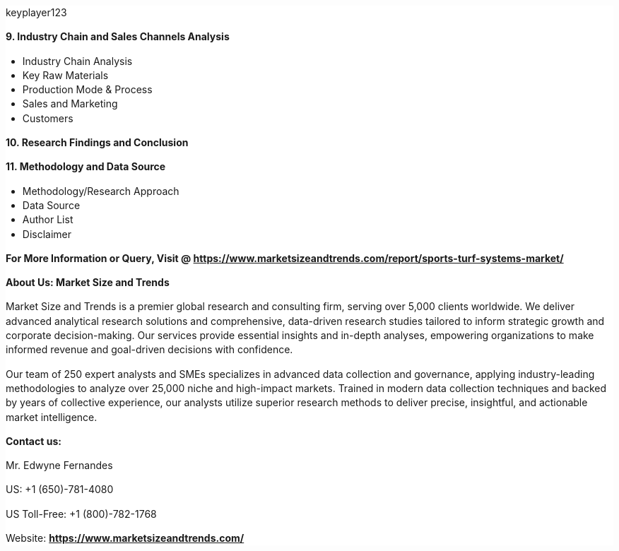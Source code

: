 keyplayer123</strong></p><p><strong>9. Industry Chain and Sales Channels Analysis</strong></p><ul><li>Industry Chain Analysis</li><li>Key Raw Materials</li><li>Production Mode &amp; Process</li><li>Sales and Marketing</li><li>Customers</li></ul><p><strong>10. Research Findings and Conclusion</strong></p><p><strong>11. Methodology and Data Source</strong></p><ul><li>Methodology/Research Approach</li><li>Data Source</li><li>Author List</li><li>Disclaimer</li></ul></p><p><strong>For More Information or Query, Visit @ <a href="https://www.marketsizeandtrends.com/report/sports-turf-systems-market/">https://www.marketsizeandtrends.com/report/sports-turf-systems-market/</a></strong></p><p><strong>About Us: Market Size and Trends</strong></p><p>Market Size and Trends is a premier global research and consulting firm, serving over 5,000 clients worldwide. We deliver advanced analytical research solutions and comprehensive, data-driven research studies tailored to inform strategic growth and corporate decision-making. Our services provide essential insights and in-depth analyses, empowering organizations to make informed revenue and goal-driven decisions with confidence.</p><p>Our team of 250 expert analysts and SMEs specializes in advanced data collection and governance, applying industry-leading methodologies to analyze over 25,000 niche and high-impact markets. Trained in modern data collection techniques and backed by years of collective experience, our analysts utilize superior research methods to deliver precise, insightful, and actionable market intelligence.</p><p><strong>Contact us:</strong></p><p>Mr. Edwyne Fernandes</p><p>US: +1 (650)-781-4080</p><p>US Toll-Free: +1 (800)-782-1768</p><p>Website: <strong><a href="https://www.marketsizeandtrends.com/">https://www.marketsizeandtrends.com/</a></strong></p>
